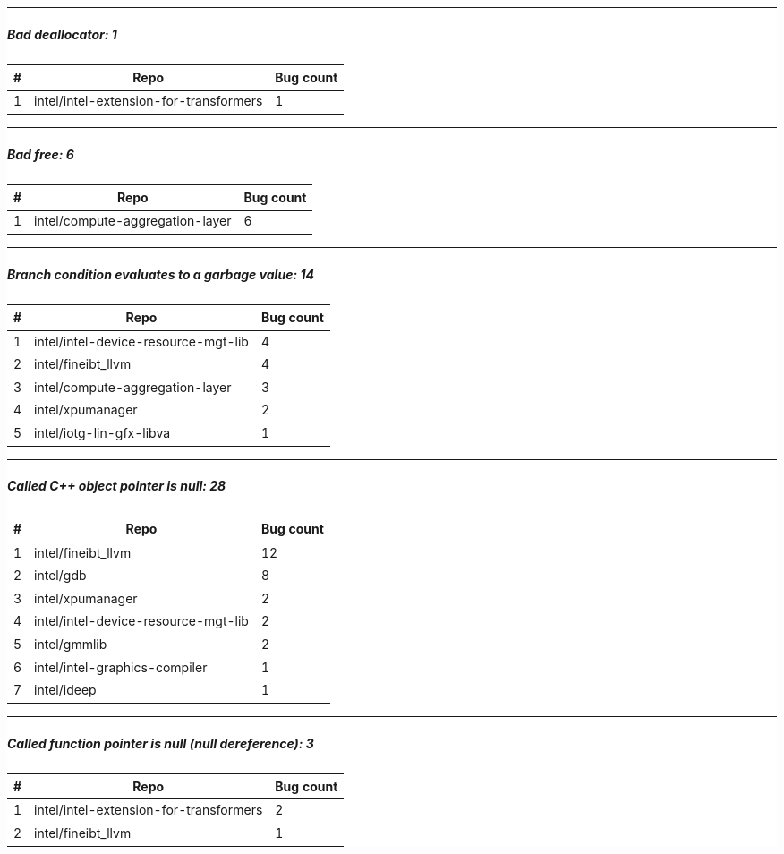 ***

##### Bad deallocator: 1
| #   | Repo        | Bug count   |
| --- | ----------- | ----------- |
| 1 | intel/intel-extension-for-transformers | 1 |

***

##### Bad free: 6
| #   | Repo        | Bug count   |
| --- | ----------- | ----------- |
| 1 | intel/compute-aggregation-layer | 6 |

***

##### Branch condition evaluates to a garbage value: 14
| #   | Repo        | Bug count   |
| --- | ----------- | ----------- |
| 1 | intel/intel-device-resource-mgt-lib | 4 |
| 2 | intel/fineibt_llvm | 4 |
| 3 | intel/compute-aggregation-layer | 3 |
| 4 | intel/xpumanager | 2 |
| 5 | intel/iotg-lin-gfx-libva | 1 |

***

##### Called C++ object pointer is null: 28
| #   | Repo        | Bug count   |
| --- | ----------- | ----------- |
| 1 | intel/fineibt_llvm | 12 |
| 2 | intel/gdb | 8 |
| 3 | intel/xpumanager | 2 |
| 4 | intel/intel-device-resource-mgt-lib | 2 |
| 5 | intel/gmmlib | 2 |
| 6 | intel/intel-graphics-compiler | 1 |
| 7 | intel/ideep | 1 |

***

##### Called function pointer is null (null dereference): 3
| #   | Repo        | Bug count   |
| --- | ----------- | ----------- |
| 1 | intel/intel-extension-for-transformers | 2 |
| 2 | intel/fineibt_llvm | 1 |
